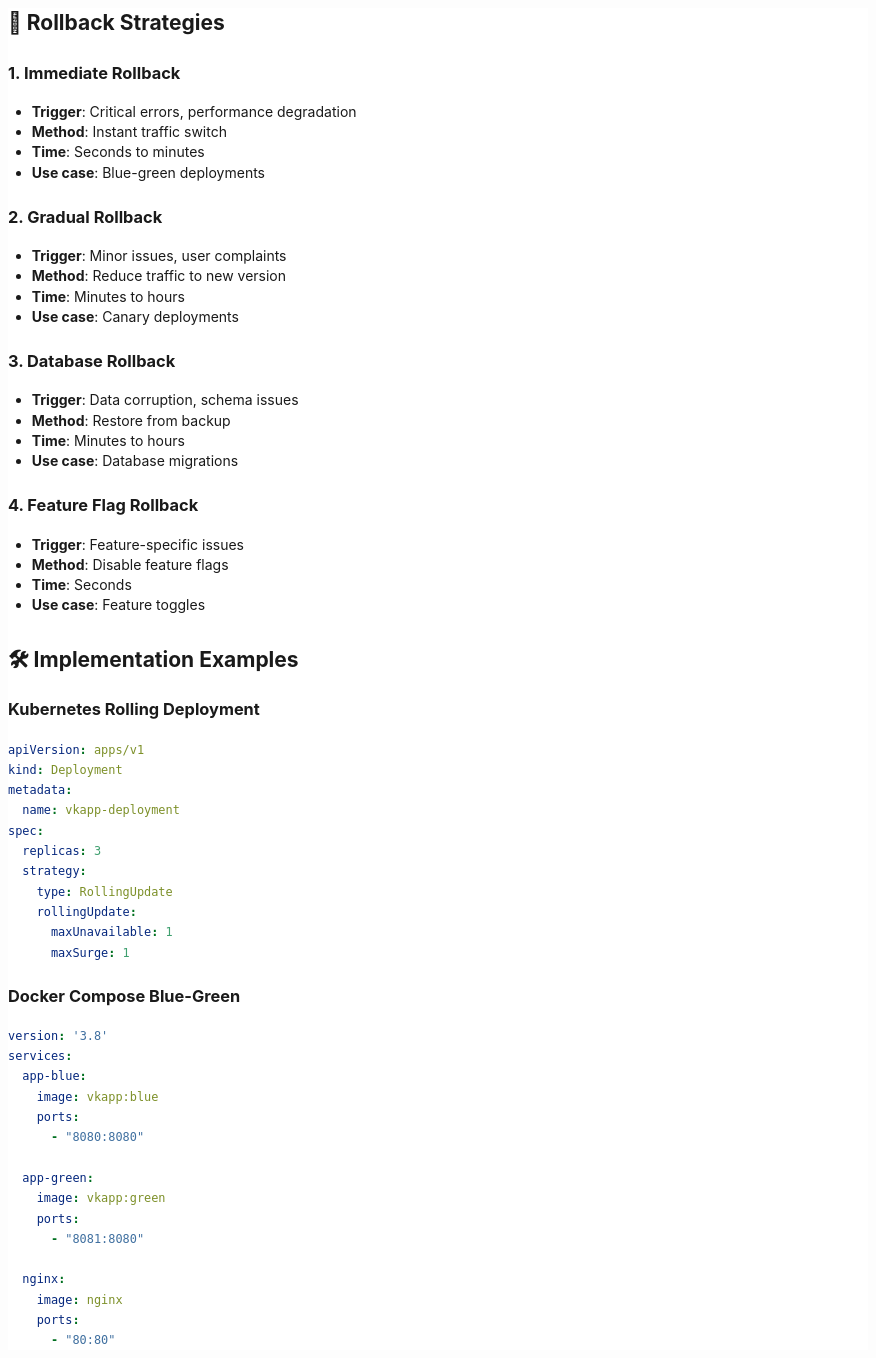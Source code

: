 ## 🔄 Rollback Strategies

### 1. Immediate Rollback
- **Trigger**: Critical errors, performance degradation
- **Method**: Instant traffic switch
- **Time**: Seconds to minutes
- **Use case**: Blue-green deployments

### 2. Gradual Rollback
- **Trigger**: Minor issues, user complaints
- **Method**: Reduce traffic to new version
- **Time**: Minutes to hours
- **Use case**: Canary deployments

### 3. Database Rollback
- **Trigger**: Data corruption, schema issues
- **Method**: Restore from backup
- **Time**: Minutes to hours
- **Use case**: Database migrations

### 4. Feature Flag Rollback
- **Trigger**: Feature-specific issues
- **Method**: Disable feature flags
- **Time**: Seconds
- **Use case**: Feature toggles

## 🛠️ Implementation Examples

### Kubernetes Rolling Deployment
```yaml
apiVersion: apps/v1
kind: Deployment
metadata:
  name: vkapp-deployment
spec:
  replicas: 3
  strategy:
    type: RollingUpdate
    rollingUpdate:
      maxUnavailable: 1
      maxSurge: 1
```

### Docker Compose Blue-Green
```yaml
version: '3.8'
services:
  app-blue:
    image: vkapp:blue
    ports:
      - "8080:8080"
  
  app-green:
    image: vkapp:green
    ports:
      - "8081:8080"
  
  nginx:
    image: nginx
    ports:
      - "80:80"
```